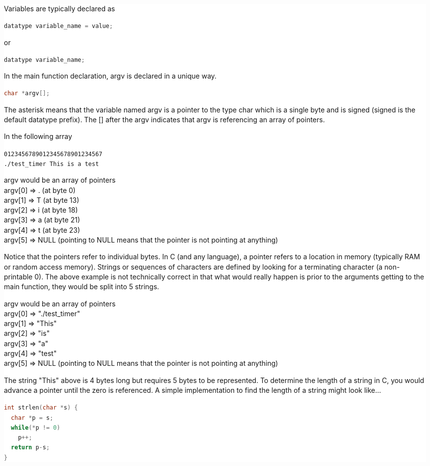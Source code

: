 Variables are typically declared as
```c
datatype variable_name = value;
```

or
```c
datatype variable_name;
```

In the main function declaration, argv is declared in a unique way.

```c
char *argv[];
```

The asterisk means that the variable named argv is a pointer to the type char which is a single byte and is signed (signed is the default datatype prefix).  The [] after the argv indicates that argv is referencing an array of pointers.

In the following array
```
0123456789012345678901234567
./test_timer This is a test
```

argv would be an array of pointers<br/>
argv[0] => . (at byte 0)<br/>
argv[1] => T (at byte 13)<br/>
argv[2] => i (at byte 18)<br/>
argv[3] => a (at byte 21)<br/>
argv[4] => t (at byte 23)<br/>
argv[5] => NULL (pointing to NULL means that the pointer is not pointing at anything)<br/>

Notice that the pointers refer to individual bytes.  In C (and any language), a pointer refers to a location in memory (typically RAM or random access memory).  Strings or sequences of characters are defined by looking for a terminating character (a non-printable 0).  The above example is not technically correct in that what would really happen is prior to the arguments getting to the main function, they would be split into 5 strings.

argv would be an array of pointers<br/>
argv[0] => "./test_timer"<br/>
argv[1] => "This"<br/>
argv[2] => "is"<br/>
argv[3] => "a"<br/>
argv[4] => "test"<br/>
argv[5] => NULL (pointing to NULL means that the pointer is not pointing at anything)<br/>

The string "This" above is 4 bytes long but requires 5 bytes to be represented.  To determine the length of a string in C, you would advance a pointer until the zero is referenced.  A simple implementation to find the length of a string might look like...

```c
int strlen(char *s) {
  char *p = s;
  while(*p != 0)
    p++;
  return p-s;
}
```
